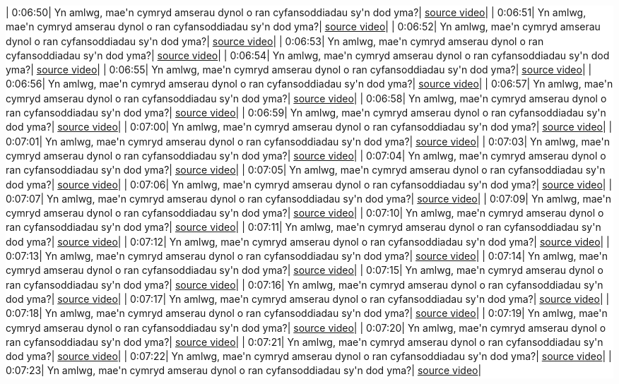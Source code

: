 | 0:06:50| Yn amlwg, mae'n cymryd amserau dynol o ran cyfansoddiadau sy'n dod yma?| [source video](https://archive.org/details/citycouncilworkshop130521budgethearingpart3?start=410)|
| 0:06:51| Yn amlwg, mae'n cymryd amserau dynol o ran cyfansoddiadau sy'n dod yma?| [source video](https://archive.org/details/citycouncilworkshop130521budgethearingpart3?start=411)|
| 0:06:52| Yn amlwg, mae'n cymryd amserau dynol o ran cyfansoddiadau sy'n dod yma?| [source video](https://archive.org/details/citycouncilworkshop130521budgethearingpart3?start=412)|
| 0:06:53| Yn amlwg, mae'n cymryd amserau dynol o ran cyfansoddiadau sy'n dod yma?| [source video](https://archive.org/details/citycouncilworkshop130521budgethearingpart3?start=413)|
| 0:06:54| Yn amlwg, mae'n cymryd amserau dynol o ran cyfansoddiadau sy'n dod yma?| [source video](https://archive.org/details/citycouncilworkshop130521budgethearingpart3?start=414)|
| 0:06:55| Yn amlwg, mae'n cymryd amserau dynol o ran cyfansoddiadau sy'n dod yma?| [source video](https://archive.org/details/citycouncilworkshop130521budgethearingpart3?start=415)|
| 0:06:56| Yn amlwg, mae'n cymryd amserau dynol o ran cyfansoddiadau sy'n dod yma?| [source video](https://archive.org/details/citycouncilworkshop130521budgethearingpart3?start=416)|
| 0:06:57| Yn amlwg, mae'n cymryd amserau dynol o ran cyfansoddiadau sy'n dod yma?| [source video](https://archive.org/details/citycouncilworkshop130521budgethearingpart3?start=417)|
| 0:06:58| Yn amlwg, mae'n cymryd amserau dynol o ran cyfansoddiadau sy'n dod yma?| [source video](https://archive.org/details/citycouncilworkshop130521budgethearingpart3?start=418)|
| 0:06:59| Yn amlwg, mae'n cymryd amserau dynol o ran cyfansoddiadau sy'n dod yma?| [source video](https://archive.org/details/citycouncilworkshop130521budgethearingpart3?start=419)|
| 0:07:00| Yn amlwg, mae'n cymryd amserau dynol o ran cyfansoddiadau sy'n dod yma?| [source video](https://archive.org/details/citycouncilworkshop130521budgethearingpart3?start=420)|
| 0:07:01| Yn amlwg, mae'n cymryd amserau dynol o ran cyfansoddiadau sy'n dod yma?| [source video](https://archive.org/details/citycouncilworkshop130521budgethearingpart3?start=421)|
| 0:07:03| Yn amlwg, mae'n cymryd amserau dynol o ran cyfansoddiadau sy'n dod yma?| [source video](https://archive.org/details/citycouncilworkshop130521budgethearingpart3?start=423)|
| 0:07:04| Yn amlwg, mae'n cymryd amserau dynol o ran cyfansoddiadau sy'n dod yma?| [source video](https://archive.org/details/citycouncilworkshop130521budgethearingpart3?start=424)|
| 0:07:05| Yn amlwg, mae'n cymryd amserau dynol o ran cyfansoddiadau sy'n dod yma?| [source video](https://archive.org/details/citycouncilworkshop130521budgethearingpart3?start=425)|
| 0:07:06| Yn amlwg, mae'n cymryd amserau dynol o ran cyfansoddiadau sy'n dod yma?| [source video](https://archive.org/details/citycouncilworkshop130521budgethearingpart3?start=426)|
| 0:07:07| Yn amlwg, mae'n cymryd amserau dynol o ran cyfansoddiadau sy'n dod yma?| [source video](https://archive.org/details/citycouncilworkshop130521budgethearingpart3?start=427)|
| 0:07:09| Yn amlwg, mae'n cymryd amserau dynol o ran cyfansoddiadau sy'n dod yma?| [source video](https://archive.org/details/citycouncilworkshop130521budgethearingpart3?start=429)|
| 0:07:10| Yn amlwg, mae'n cymryd amserau dynol o ran cyfansoddiadau sy'n dod yma?| [source video](https://archive.org/details/citycouncilworkshop130521budgethearingpart3?start=430)|
| 0:07:11| Yn amlwg, mae'n cymryd amserau dynol o ran cyfansoddiadau sy'n dod yma?| [source video](https://archive.org/details/citycouncilworkshop130521budgethearingpart3?start=431)|
| 0:07:12| Yn amlwg, mae'n cymryd amserau dynol o ran cyfansoddiadau sy'n dod yma?| [source video](https://archive.org/details/citycouncilworkshop130521budgethearingpart3?start=432)|
| 0:07:13| Yn amlwg, mae'n cymryd amserau dynol o ran cyfansoddiadau sy'n dod yma?| [source video](https://archive.org/details/citycouncilworkshop130521budgethearingpart3?start=433)|
| 0:07:14| Yn amlwg, mae'n cymryd amserau dynol o ran cyfansoddiadau sy'n dod yma?| [source video](https://archive.org/details/citycouncilworkshop130521budgethearingpart3?start=434)|
| 0:07:15| Yn amlwg, mae'n cymryd amserau dynol o ran cyfansoddiadau sy'n dod yma?| [source video](https://archive.org/details/citycouncilworkshop130521budgethearingpart3?start=435)|
| 0:07:16| Yn amlwg, mae'n cymryd amserau dynol o ran cyfansoddiadau sy'n dod yma?| [source video](https://archive.org/details/citycouncilworkshop130521budgethearingpart3?start=436)|
| 0:07:17| Yn amlwg, mae'n cymryd amserau dynol o ran cyfansoddiadau sy'n dod yma?| [source video](https://archive.org/details/citycouncilworkshop130521budgethearingpart3?start=437)|
| 0:07:18| Yn amlwg, mae'n cymryd amserau dynol o ran cyfansoddiadau sy'n dod yma?| [source video](https://archive.org/details/citycouncilworkshop130521budgethearingpart3?start=438)|
| 0:07:19| Yn amlwg, mae'n cymryd amserau dynol o ran cyfansoddiadau sy'n dod yma?| [source video](https://archive.org/details/citycouncilworkshop130521budgethearingpart3?start=439)|
| 0:07:20| Yn amlwg, mae'n cymryd amserau dynol o ran cyfansoddiadau sy'n dod yma?| [source video](https://archive.org/details/citycouncilworkshop130521budgethearingpart3?start=440)|
| 0:07:21| Yn amlwg, mae'n cymryd amserau dynol o ran cyfansoddiadau sy'n dod yma?| [source video](https://archive.org/details/citycouncilworkshop130521budgethearingpart3?start=441)|
| 0:07:22| Yn amlwg, mae'n cymryd amserau dynol o ran cyfansoddiadau sy'n dod yma?| [source video](https://archive.org/details/citycouncilworkshop130521budgethearingpart3?start=442)|
| 0:07:23| Yn amlwg, mae'n cymryd amserau dynol o ran cyfansoddiadau sy'n dod yma?| [source video](https://archive.org/details/citycouncilworkshop130521budgethearingpart3?start=443)|